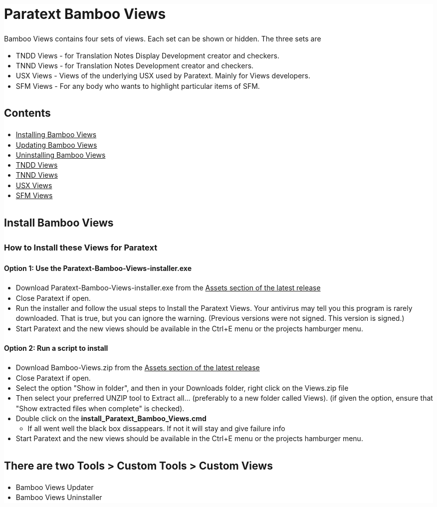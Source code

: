 # Paratext Bamboo Views

Bamboo Views contains four sets of views. Each set can be shown or hidden. The three sets are
- TNDD Views - for Translation Notes Display Development creator and checkers.
- TNND Views - for Translation Notes Development creator and checkers.
- USX Views - Views of the underlying USX used by Paratext. Mainly for Views developers.
- SFM Views - For any body who wants to highlight particular items of SFM.

## Contents
- [Installing Bamboo Views](#install)
- [Updating Bamboo Views](#udate)
- [Uninstalling Bamboo Views](#uninstall)
- [TNDD Views](#tndd)
- [TNND Views](#tnnd)
- [USX Views](#usx)
- [SFM Views](#sfm)



## Install Bamboo Views<a id="install"></a>

### How to Install these Views for Paratext

#### Option 1: Use the Paratext-Bamboo-Views-installer.exe 
- Download Paratext-Bamboo-Views-installer.exe from the [Assets section of the latest release](https://github.com/SILAsiaPub/PT-Views/releases/latest)
- Close Paratext if open.
- Run the installer and follow the usual steps to Install the Paratext Views. Your antivirus may tell you this program is rarely downloaded. That is true, but you can ignore the warning. (Previous versions were not signed. This version is signed.)
- Start Paratext and the new views should be available in the Ctrl+E menu or the projects hamburger menu.


#### Option 2: Run a script to install
- Download Bamboo-Views.zip from the [Assets section of the latest release](https://github.com/SILAsiaPub/PT-Views/releases/latest) 
- Close Paratext if open.
- Select the option "Show in folder", and then in your Downloads folder, right click on the Views.zip file
- Then select your preferred UNZIP tool to Extract all... (preferably to a new folder called Views).
   (if given the option, ensure that "Show extracted files when complete" is checked).
- Double click on the **install_Paratext_Bamboo_Views.cmd**
  - If all went well the black box dissappears. If not it will stay and give failure info
- Start Paratext and the new views should be available in the Ctrl+E menu or the projects hamburger menu.



## There are two **Tools > Custom Tools > Custom Views**
- Bamboo Views Updater
- Bamboo Views Uninstaller

